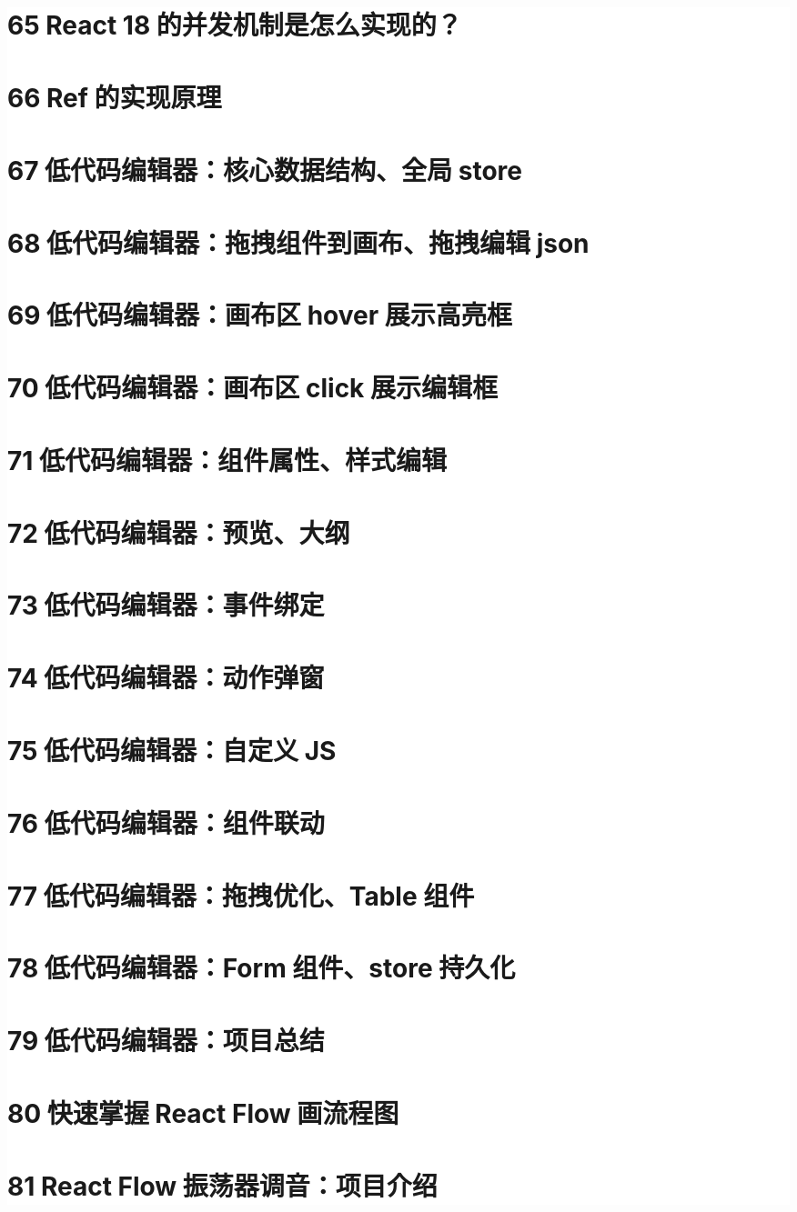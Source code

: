 # 65 React 18 的并发机制是怎么实现的？

# 66 Ref 的实现原理

# 67 低代码编辑器：核心数据结构、全局 store

# 68 低代码编辑器：拖拽组件到画布、拖拽编辑 json

# 69 低代码编辑器：画布区 hover 展示高亮框

# 70 低代码编辑器：画布区 click 展示编辑框

# 71 低代码编辑器：组件属性、样式编辑

# 72 低代码编辑器：预览、大纲

# 73 低代码编辑器：事件绑定

# 74 低代码编辑器：动作弹窗

# 75 低代码编辑器：自定义 JS

# 76 低代码编辑器：组件联动

# 77 低代码编辑器：拖拽优化、Table 组件

# 78 低代码编辑器：Form 组件、store 持久化

# 79 低代码编辑器：项目总结

# 80 快速掌握 React Flow 画流程图

# 81 React Flow 振荡器调音：项目介绍
